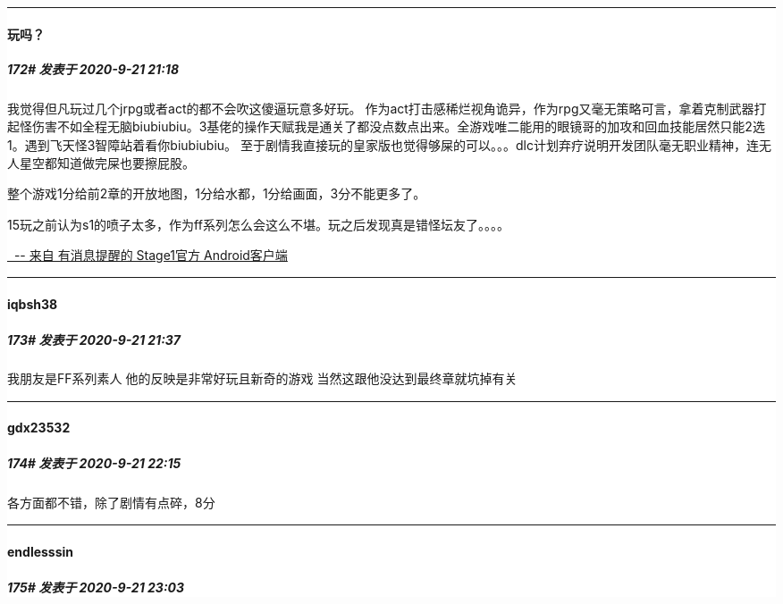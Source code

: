 





*****

####  玩吗？  
##### 172#       发表于 2020-9-21 21:18




我觉得但凡玩过几个jrpg或者act的都不会吹这傻逼玩意多好玩。
作为act打击感稀烂视角诡异，作为rpg又毫无策略可言，拿着克制武器打起怪伤害不如全程无脑biubiubiu。3基佬的操作天赋我是通关了都没点数点出来。全游戏唯二能用的眼镜哥的加攻和回血技能居然只能2选1。遇到飞天怪3智障站着看你biubiubiu。
至于剧情我直接玩的皇家版也觉得够屎的可以。。。dlc计划弃疗说明开发团队毫无职业精神，连无人星空都知道做完屎也要擦屁股。

整个游戏1分给前2章的开放地图，1分给水都，1分给画面，3分不能更多了。

15玩之前认为s1的喷子太多，作为ff系列怎么会这么不堪。玩之后发现真是错怪坛友了。。。。

[  -- 来自 有消息提醒的 Stage1官方 Android客户端](https://www.coolapk.com/apk/140634)







*****

####  iqbsh38  
##### 173#       发表于 2020-9-21 21:37




我朋友是FF系列素人 他的反映是非常好玩且新奇的游戏 当然这跟他没达到最终章就坑掉有关







*****

####  gdx23532  
##### 174#       发表于 2020-9-21 22:15




各方面都不错，除了剧情有点碎，8分







*****

####  endlesssin  
##### 175#       发表于 2020-9-21 23:03

